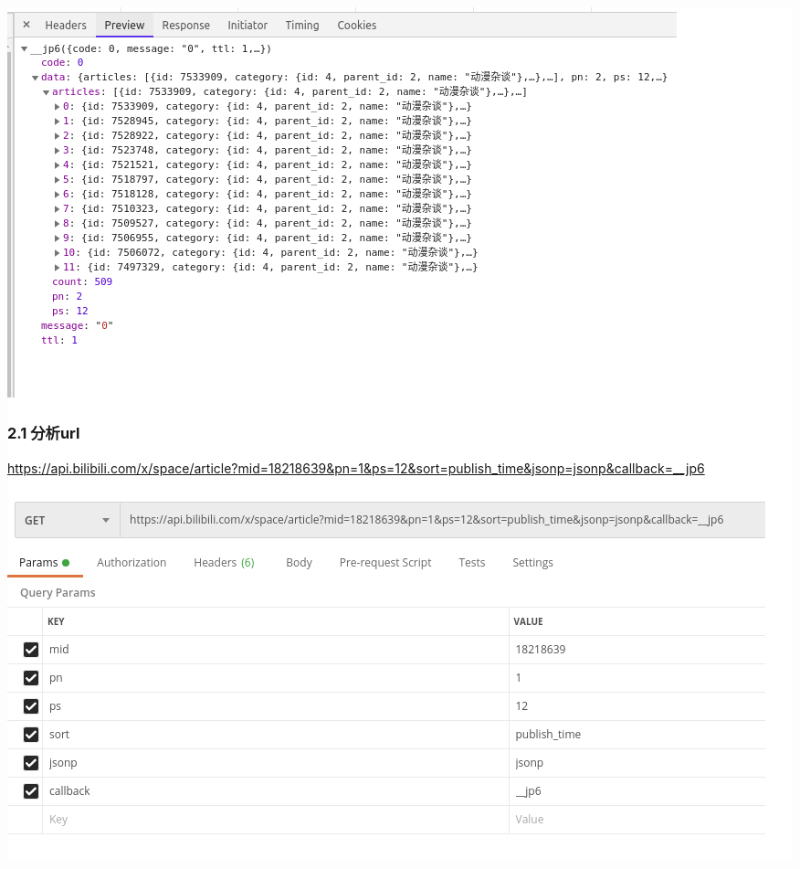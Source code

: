 ![bilibili003](../imgs/bilibili003.png)

### 2.1  分析url

https://api.bilibili.com/x/space/article?mid=18218639&pn=1&ps=12&sort=publish_time&jsonp=jsonp&callback=__jp6

![bilibili005](../imgs/bilibili005.png)

